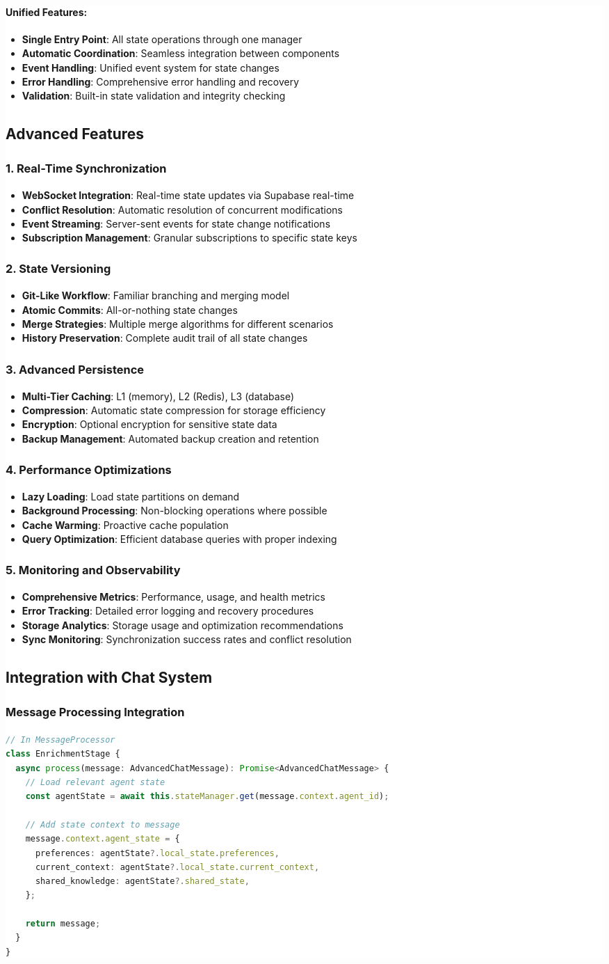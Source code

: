#### Unified Features:
- **Single Entry Point**: All state operations through one manager
- **Automatic Coordination**: Seamless integration between components
- **Event Handling**: Unified event system for state changes
- **Error Handling**: Comprehensive error handling and recovery
- **Validation**: Built-in state validation and integrity checking

## Advanced Features

### 1. Real-Time Synchronization
- **WebSocket Integration**: Real-time state updates via Supabase real-time
- **Conflict Resolution**: Automatic resolution of concurrent modifications
- **Event Streaming**: Server-sent events for state change notifications
- **Subscription Management**: Granular subscriptions to specific state keys

### 2. State Versioning
- **Git-Like Workflow**: Familiar branching and merging model
- **Atomic Commits**: All-or-nothing state changes
- **Merge Strategies**: Multiple merge algorithms for different scenarios
- **History Preservation**: Complete audit trail of all state changes

### 3. Advanced Persistence
- **Multi-Tier Caching**: L1 (memory), L2 (Redis), L3 (database)
- **Compression**: Automatic state compression for storage efficiency
- **Encryption**: Optional encryption for sensitive state data
- **Backup Management**: Automated backup creation and retention

### 4. Performance Optimizations
- **Lazy Loading**: Load state partitions on demand
- **Background Processing**: Non-blocking operations where possible
- **Cache Warming**: Proactive cache population
- **Query Optimization**: Efficient database queries with proper indexing

### 5. Monitoring and Observability
- **Comprehensive Metrics**: Performance, usage, and health metrics
- **Error Tracking**: Detailed error logging and recovery procedures
- **Storage Analytics**: Storage usage and optimization recommendations
- **Sync Monitoring**: Synchronization success rates and conflict resolution

## Integration with Chat System

### Message Processing Integration
```typescript
// In MessageProcessor
class EnrichmentStage {
  async process(message: AdvancedChatMessage): Promise<AdvancedChatMessage> {
    // Load relevant agent state
    const agentState = await this.stateManager.get(message.context.agent_id);
    
    // Add state context to message
    message.context.agent_state = {
      preferences: agentState?.local_state.preferences,
      current_context: agentState?.local_state.current_context,
      shared_knowledge: agentState?.shared_state,
    };
    
    return message;
  }
}
```
